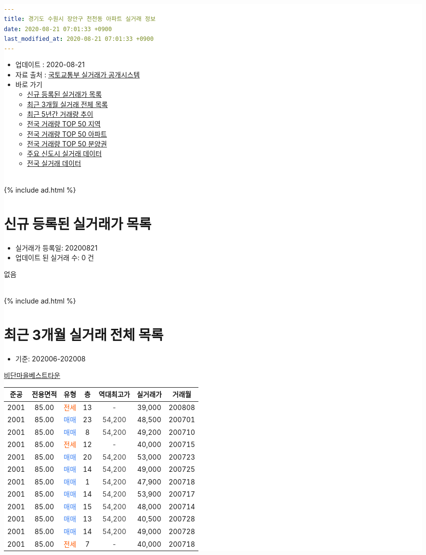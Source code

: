 ```yaml
---
title: 경기도 수원시 장안구 천천동 아파트 실거래 정보
date: 2020-08-21 07:01:33 +0900
last_modified_at: 2020-08-21 07:01:33 +0900
---
```


* 업데이트 : 2020-08-21
* 자료 출처 : [국토교통부 실거래가 공개시스템](http://rt.molit.go.kr)
* 바로 가기
    * [신규 등록된 실거래가 목록](#신규-등록된-실거래가-목록)
    * [최근 3개월 실거래 전체 목록](#최근-3개월-실거래-전체-목록)
    * [최근 5년간 거래량 추이](#최근-5년간-거래량-추이)
    * [전국 거래량 TOP 50 지역](https://inasie.github.io/apt-trade-info/최근-3개월-전국에서-가장-거래가-많이-발생한-지역)
    * [전국 거래량 TOP 50 아파트](https://inasie.github.io/apt-trade-info/최근-3개월-전국에서-가장-거래가-많이-발생한-아파트)
    * [전국 거래량 TOP 50 분양권](https://inasie.github.io/apt-trade-info/최근-3개월-전국에서-가장-거래가-많이-발생한-분양권)
    * [주요 신도시 실거래 데이터](https://inasie.github.io/apt-trade-info/주요-신도시)
    * [전국 실거래 데이터](https://inasie.github.io/apt-trade-info/전국)
<br>
{% include ad.html %}
<br>

# 신규 등록된 실거래가 목록
* 실거래가 등록일: 20200821
* 업데이트 된 실거래 수: 0 건

없음

<br>
{% include ad.html %}
<br>

# 최근 3개월 실거래 전체 목록
* 기준: 202006-202008


[비단마을베스트타운](https://search.naver.com/search.naver?query=%EA%B2%BD%EA%B8%B0%EB%8F%84+%EC%88%98%EC%9B%90%EC%8B%9C+%EC%9E%A5%EC%95%88%EA%B5%AC+%EC%B2%9C%EC%B2%9C%EB%8F%99+%EB%B9%84%EB%8B%A8%EB%A7%88%EC%9D%84%EB%B2%A0%EC%8A%A4%ED%8A%B8%ED%83%80%EC%9A%B4)

|준공|전용면적|유형|층|역대최고가|실거래가|거래월|
|:---:|:---:|:---:|:---:|:---:|:---:|:---:|
|2001|85.00|<span style="color:#ff5a00">전세</span>|13|<span style="color:#444444">-</span>|39,000|200808|
|2001|85.00|<span style="color:#4285f3">매매</span>|23|<span style="color:#444444">54,200</span>|48,500|200701|
|2001|85.00|<span style="color:#4285f3">매매</span>|8|<span style="color:#444444">54,200</span>|49,200|200710|
|2001|85.00|<span style="color:#ff5a00">전세</span>|12|<span style="color:#444444">-</span>|40,000|200715|
|2001|85.00|<span style="color:#4285f3">매매</span>|20|<span style="color:#444444">54,200</span>|53,000|200723|
|2001|85.00|<span style="color:#4285f3">매매</span>|14|<span style="color:#444444">54,200</span>|49,000|200725|
|2001|85.00|<span style="color:#4285f3">매매</span>|1|<span style="color:#444444">54,200</span>|47,900|200718|
|2001|85.00|<span style="color:#4285f3">매매</span>|14|<span style="color:#444444">54,200</span>|53,900|200717|
|2001|85.00|<span style="color:#4285f3">매매</span>|15|<span style="color:#444444">54,200</span>|48,000|200714|
|2001|85.00|<span style="color:#4285f3">매매</span>|13|<span style="color:#444444">54,200</span>|40,500|200728|
|2001|85.00|<span style="color:#4285f3">매매</span>|14|<span style="color:#444444">54,200</span>|49,000|200728|
|2001|85.00|<span style="color:#ff5a00">전세</span>|7|<span style="color:#444444">-</span>|40,000|200718|